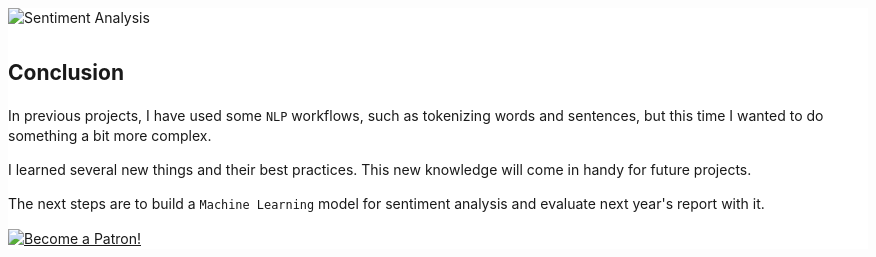 ![Sentiment Analysis](./figs/sentiment_analysis.png)

## Conclusion

In previous projects, I have used some `NLP`  workflows, such as tokenizing words and sentences, but this time I wanted to do something a bit more complex.

I learned several new things and their best practices. This new knowledge will come in handy for future projects.

The next steps are to build a `Machine Learning` model for sentiment analysis and evaluate next year's report with it.

[![Become a Patron!](https://c5.patreon.com/external/logo/become_a_patron_button.png)](https://www.patreon.com/bePatron?u=20521425)
